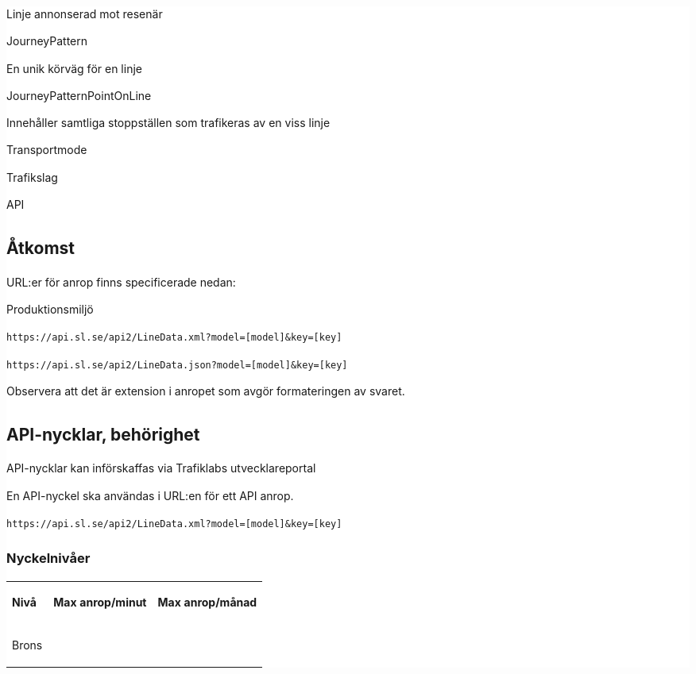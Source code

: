 </td>
<td>
<p>Linje annonserad mot resenär</p>
</td>
</tr>
<tr>
<td>
<p>JourneyPattern</p>
</td>
<td>
<p>En unik körväg för en linje</p>
</td>
</tr>
<tr>
<td>
<p>JourneyPatternPointOnLine</p>
</td>
<td>
<p>Innehåller samtliga stoppställen som trafikeras av en viss linje</p>
</td>
</tr>
<tr>
<td>
<p>Transportmode</p>
</td>
<td>
<p>Trafikslag</p>
</td>
</tr>
</tbody>
</table>
<p>API</p>
<h2>Åtkomst</h2>
<p>URL:er för anrop finns specificerade nedan:</p>
<p>Produktionsmiljö</p>

`https://api.sl.se/api2/LineData.xml?model=[model]&key=[key]`

`https://api.sl.se/api2/LineData.json?model=[model]&key=[key]`

<p>Observera att det är extension i anropet som avgör formateringen av svaret.</p>
<h2>API-nycklar, behörighet</h2>
<p>API-nycklar kan införskaffas via Trafiklabs utvecklareportal</p>
<p>En API-nyckel ska användas i URL:en för ett API anrop.</p>

`https://api.sl.se/api2/LineData.xml?model=[model]&key=[key]`

<h3>Nyckelnivåer</h3>
<table>
<tbody>
<tr>
<td>
<p><strong>Nivå</strong></p>
</td>
<td>
<p><strong>Max anrop/minut</strong></p>
</td>
<td>
<p><strong>Max anrop/månad</strong></p>
</td>
</tr>
<tr>
<td>
<p>Brons</p>
</td>
<td>
